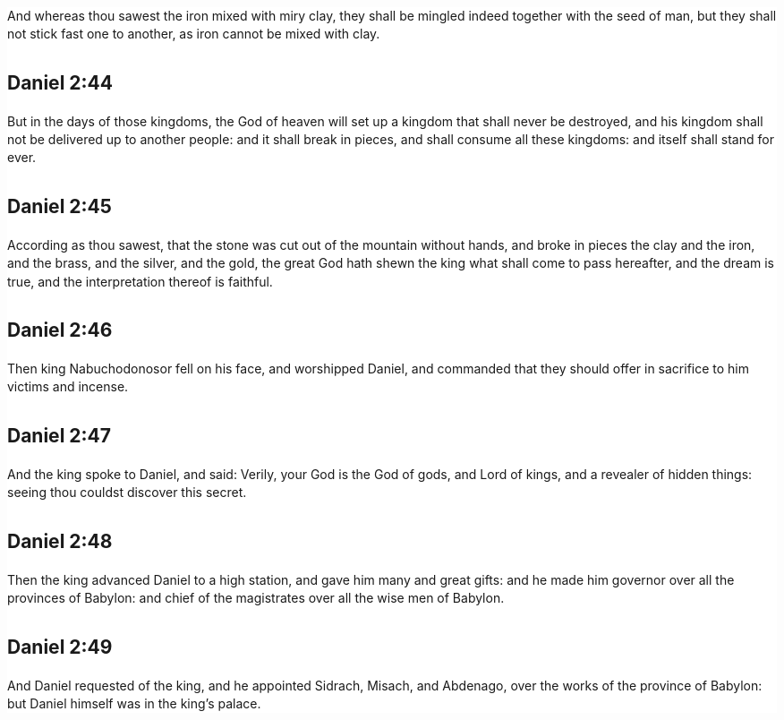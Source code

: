 And whereas thou sawest the iron mixed with miry clay, they shall be mingled indeed together with the seed of man, but they shall not stick fast one to another, as iron cannot be mixed with clay.


<a id="orgac1b380"></a>

## Daniel 2:44

But in the days of those kingdoms, the God of heaven will set up a kingdom that shall never be destroyed, and his kingdom shall not be delivered up to another people: and it shall break in pieces, and shall consume all these kingdoms: and itself shall stand for ever.


<a id="orgd8edc59"></a>

## Daniel 2:45

According as thou sawest, that the stone was cut out of the mountain without hands, and broke in pieces the clay and the iron, and the brass, and the silver, and the gold, the great God hath shewn the king what shall come to pass hereafter, and the dream is true, and the interpretation thereof is faithful.


<a id="orgf513eed"></a>

## Daniel 2:46

Then king Nabuchodonosor fell on his face, and worshipped Daniel, and commanded that they should offer in sacrifice to him victims and incense.


<a id="org73278f5"></a>

## Daniel 2:47

And the king spoke to Daniel, and said: Verily, your God is the God of gods, and Lord of kings, and a revealer of hidden things: seeing thou couldst discover this secret.


<a id="org1b1ff83"></a>

## Daniel 2:48

Then the king advanced Daniel to a high station, and gave him many and great gifts: and he made him governor over all the provinces of Babylon: and chief of the magistrates over all the wise men of Babylon.


<a id="org36969c1"></a>

## Daniel 2:49

And Daniel requested of the king, and he appointed Sidrach, Misach, and Abdenago, over the works of the province of Babylon: but Daniel himself was in the king&rsquo;s palace. 

